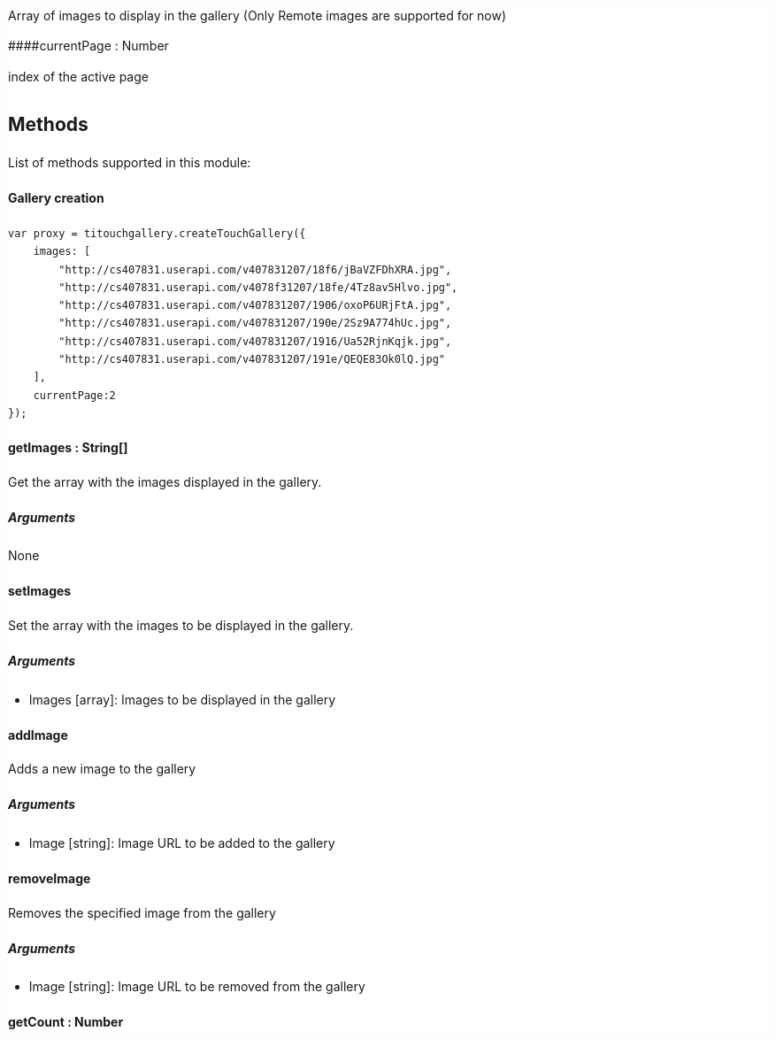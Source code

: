 Array of images to display in the gallery (Only Remote images are supported for now)

####currentPage : Number

index of the active page

## Methods

List of methods supported in this module:

#### Gallery creation

	var proxy = titouchgallery.createTouchGallery({
        images: [
            "http://cs407831.userapi.com/v407831207/18f6/jBaVZFDhXRA.jpg",
            "http://cs407831.userapi.com/v4078f31207/18fe/4Tz8av5Hlvo.jpg",
            "http://cs407831.userapi.com/v407831207/1906/oxoP6URjFtA.jpg",
            "http://cs407831.userapi.com/v407831207/190e/2Sz9A774hUc.jpg",
            "http://cs407831.userapi.com/v407831207/1916/Ua52RjnKqjk.jpg",
            "http://cs407831.userapi.com/v407831207/191e/QEQE83Ok0lQ.jpg"
        ],
        currentPage:2
    });

#### getImages : String[]

Get the array with the images displayed in the gallery.

##### Arguments

None

#### setImages

Set the array with the images to be displayed in the gallery.

##### Arguments

* Images [array]: Images to be displayed in the gallery

#### addImage

Adds a new image to the gallery

##### Arguments

* Image [string]: Image URL to be added to the gallery

#### removeImage

Removes the specified image from the gallery

##### Arguments

* Image [string]: Image URL to be removed from the gallery

#### getCount : Number
